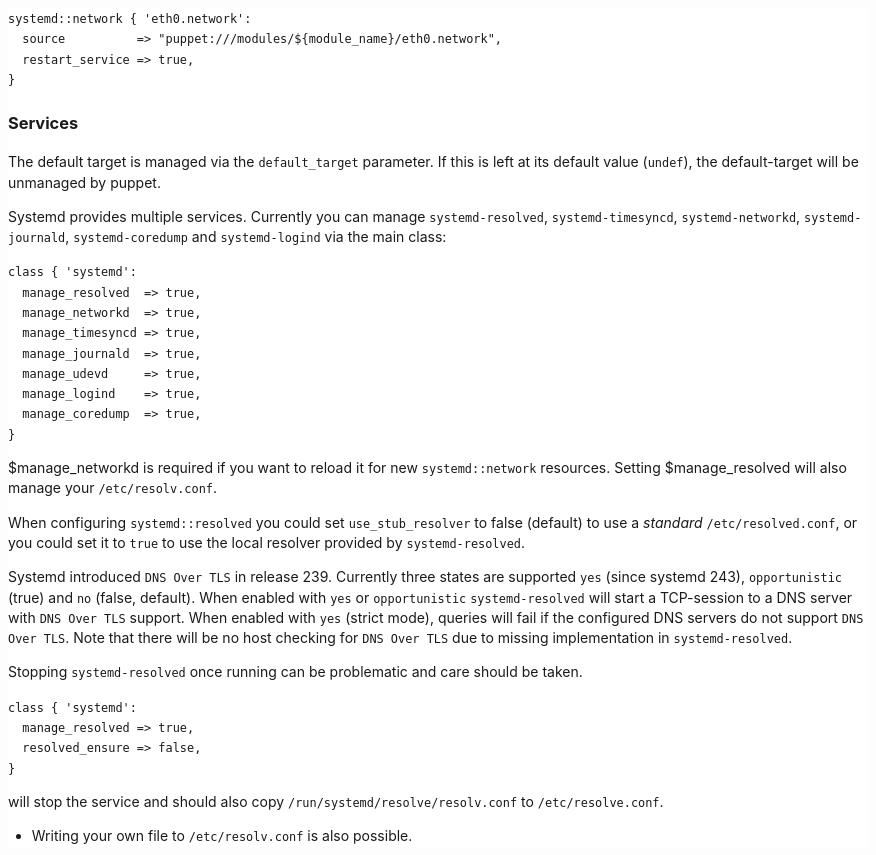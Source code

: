 ```puppet
systemd::network { 'eth0.network':
  source          => "puppet:///modules/${module_name}/eth0.network",
  restart_service => true,
}
```

### Services

The default target is managed via the `default_target` parameter.  If this is left at its default value (`undef`), the default-target will be unmanaged by puppet.

Systemd provides multiple services. Currently you can manage `systemd-resolved`,
`systemd-timesyncd`, `systemd-networkd`, `systemd-journald`, `systemd-coredump`
and `systemd-logind`
via the main class:

```puppet
class { 'systemd':
  manage_resolved  => true,
  manage_networkd  => true,
  manage_timesyncd => true,
  manage_journald  => true,
  manage_udevd     => true,
  manage_logind    => true,
  manage_coredump  => true,
}
```

$manage_networkd is required if you want to reload it for new
`systemd::network` resources. Setting $manage_resolved will also manage your
`/etc/resolv.conf`.

When configuring `systemd::resolved` you could set `use_stub_resolver` to false (default) to use a *standard* `/etc/resolved.conf`, or you could set it to `true` to use the local resolver provided by `systemd-resolved`.

Systemd introduced `DNS Over TLS` in release 239. Currently three states are supported `yes` (since systemd 243), `opportunistic` (true) and `no` (false, default). When enabled with `yes` or `opportunistic` `systemd-resolved` will start a TCP-session to a DNS server with `DNS Over TLS` support. When enabled with `yes` (strict mode), queries will fail if the configured DNS servers do not support `DNS Over TLS`. Note that there will be no host checking for `DNS Over TLS` due to missing implementation in `systemd-resolved`.

Stopping `systemd-resolved` once running can be problematic and care should be taken.

```puppet
class { 'systemd':
  manage_resolved => true,
  resolved_ensure => false,
}
```

will stop the service and should also copy `/run/systemd/resolve/resolv.conf` to `/etc/resolve.conf`.

- Writing your own file to `/etc/resolv.conf` is also possible.
